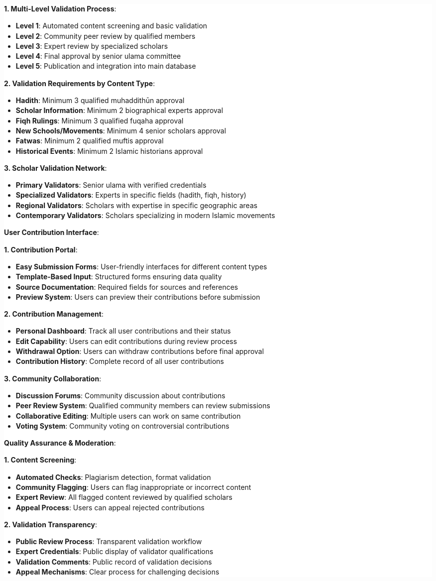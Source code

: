 **1. Multi-Level Validation Process**:

- **Level 1**: Automated content screening and basic validation
- **Level 2**: Community peer review by qualified members
- **Level 3**: Expert review by specialized scholars
- **Level 4**: Final approval by senior ulama committee
- **Level 5**: Publication and integration into main database

**2. Validation Requirements by Content Type**:

- **Hadith**: Minimum 3 qualified muhaddithūn approval
- **Scholar Information**: Minimum 2 biographical experts approval
- **Fiqh Rulings**: Minimum 3 qualified fuqaha approval
- **New Schools/Movements**: Minimum 4 senior scholars approval
- **Fatwas**: Minimum 2 qualified muftis approval
- **Historical Events**: Minimum 2 Islamic historians approval

**3. Scholar Validation Network**:

- **Primary Validators**: Senior ulama with verified credentials
- **Specialized Validators**: Experts in specific fields (hadith, fiqh, history)
- **Regional Validators**: Scholars with expertise in specific geographic areas
- **Contemporary Validators**: Scholars specializing in modern Islamic movements

**User Contribution Interface**:

**1. Contribution Portal**:

- **Easy Submission Forms**: User-friendly interfaces for different content types
- **Template-Based Input**: Structured forms ensuring data quality
- **Source Documentation**: Required fields for sources and references
- **Preview System**: Users can preview their contributions before submission

**2. Contribution Management**:

- **Personal Dashboard**: Track all user contributions and their status
- **Edit Capability**: Users can edit contributions during review process
- **Withdrawal Option**: Users can withdraw contributions before final approval
- **Contribution History**: Complete record of all user contributions

**3. Community Collaboration**:

- **Discussion Forums**: Community discussion about contributions
- **Peer Review System**: Qualified community members can review submissions
- **Collaborative Editing**: Multiple users can work on same contribution
- **Voting System**: Community voting on controversial contributions

**Quality Assurance & Moderation**:

**1. Content Screening**:

- **Automated Checks**: Plagiarism detection, format validation
- **Community Flagging**: Users can flag inappropriate or incorrect content
- **Expert Review**: All flagged content reviewed by qualified scholars
- **Appeal Process**: Users can appeal rejected contributions

**2. Validation Transparency**:

- **Public Review Process**: Transparent validation workflow
- **Expert Credentials**: Public display of validator qualifications
- **Validation Comments**: Public record of validation decisions
- **Appeal Mechanisms**: Clear process for challenging decisions
